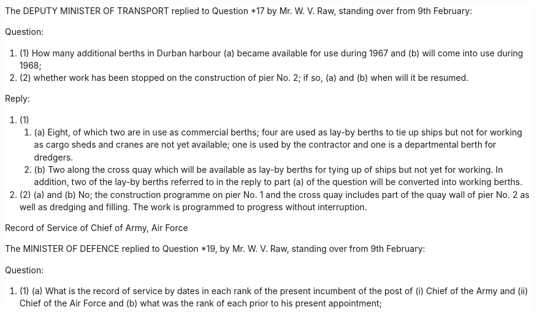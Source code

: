 <p>The DEPUTY MINISTER OF TRANSPORT replied to Question *17 by Mr. W. V. Raw, standing over from 9th February:</p>

<question by="#raw">

<heading>Question:</heading>

<ol>

<li>(1) How many additional berths in Durban harbour (a) became available for use during 1967 and (b) will come into use during 1968;</li>

<li>(2) whether work has been stopped on the construction of pier No. 2; if so, (a) and (b) when will it be resumed.</li>

</ol>

</question>

<answer by="#deputy_minister_of_transport">

<heading>Reply:</heading>

<ol>

<li>(1)

<ol>

<li>(a) Eight, of which two are in use as commercial berths; four are used as lay-by berths to tie up ships but not for working as cargo sheds and cranes are not yet available; one is used by the contractor and one is a departmental berth for dredgers.</li>

<li>(b) Two along the cross quay which will be available as lay-by berths for tying up of ships but not yet for working. In addition, two of the lay-by berths referred to in the reply to part (a) of the question will be converted into working berths.</li>

</ol></li>

<li>(2) (a) and (b) No; the construction programme on pier No. 1 and the cross quay includes part of the quay wall of pier No. 2 as well as dredging and filling. The work is programmed to progress without interruption.</li>

</ol>

</answer>

</oralStatements>

<oralStatements>

<heading>Record of Service of Chief of Army, Air Force</heading>

<p>The MINISTER OF DEFENCE replied to Question *19, by Mr. W. V. Raw, standing over from 9th February:</p>

<question by="#raw">

<heading>Question:</heading>

<ol>

<li>(1) (a) What is the record of service by dates in each rank of the present incumbent of the post of (i) Chief of the Army and (ii) Chief of the Air Force and (b) what was the rank of each prior to his present appointment;</li>
